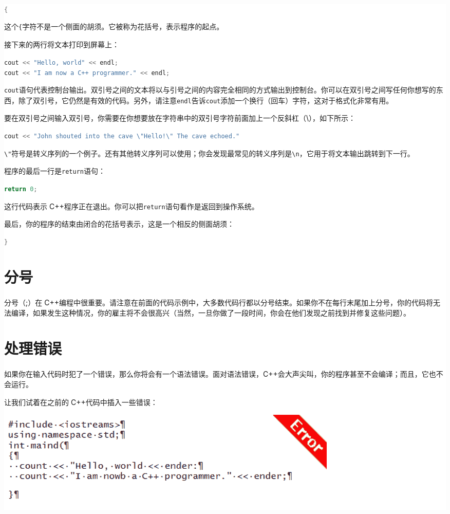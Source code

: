 ```cpp
{ 
```

这个`{`字符不是一个侧面的胡须。它被称为花括号，表示程序的起点。

接下来的两行将文本打印到屏幕上：

```cpp
cout << "Hello, world" << endl; 
cout << "I am now a C++ programmer." << endl; 
```

`cout`语句代表控制台输出。双引号之间的文本将以与引号之间的内容完全相同的方式输出到控制台。你可以在双引号之间写任何你想写的东西，除了双引号，它仍然是有效的代码。另外，请注意`endl`告诉`cout`添加一个换行（回车）字符，这对于格式化非常有用。

要在双引号之间输入双引号，你需要在你想要放在字符串中的双引号字符前面加上一个反斜杠（\），如下所示：

```cpp
cout << "John shouted into the cave \"Hello!\" The cave echoed."  
```

`\"`符号是转义序列的一个例子。还有其他转义序列可以使用；你会发现最常见的转义序列是`\n`，它用于将文本输出跳转到下一行。

程序的最后一行是`return`语句：

```cpp
return 0; 
```

这行代码表示 C++程序正在退出。你可以把`return`语句看作是返回到操作系统。

最后，你的程序的结束由闭合的花括号表示，这是一个相反的侧面胡须：

```cpp
} 
```

# 分号

分号（;）在 C++编程中很重要。请注意在前面的代码示例中，大多数代码行都以分号结束。如果你不在每行末尾加上分号，你的代码将无法编译，如果发生这种情况，你的雇主将不会很高兴（当然，一旦你做了一段时间，你会在他们发现之前找到并修复这些问题）。

# 处理错误

如果你在输入代码时犯了一个错误，那么你将会有一个语法错误。面对语法错误，C++会大声尖叫，你的程序甚至不会编译；而且，它也不会运行。

让我们试着在之前的 C++代码中插入一些错误：

![](img/3fca0dff-5690-4455-8896-87da9e078a6e.png)
